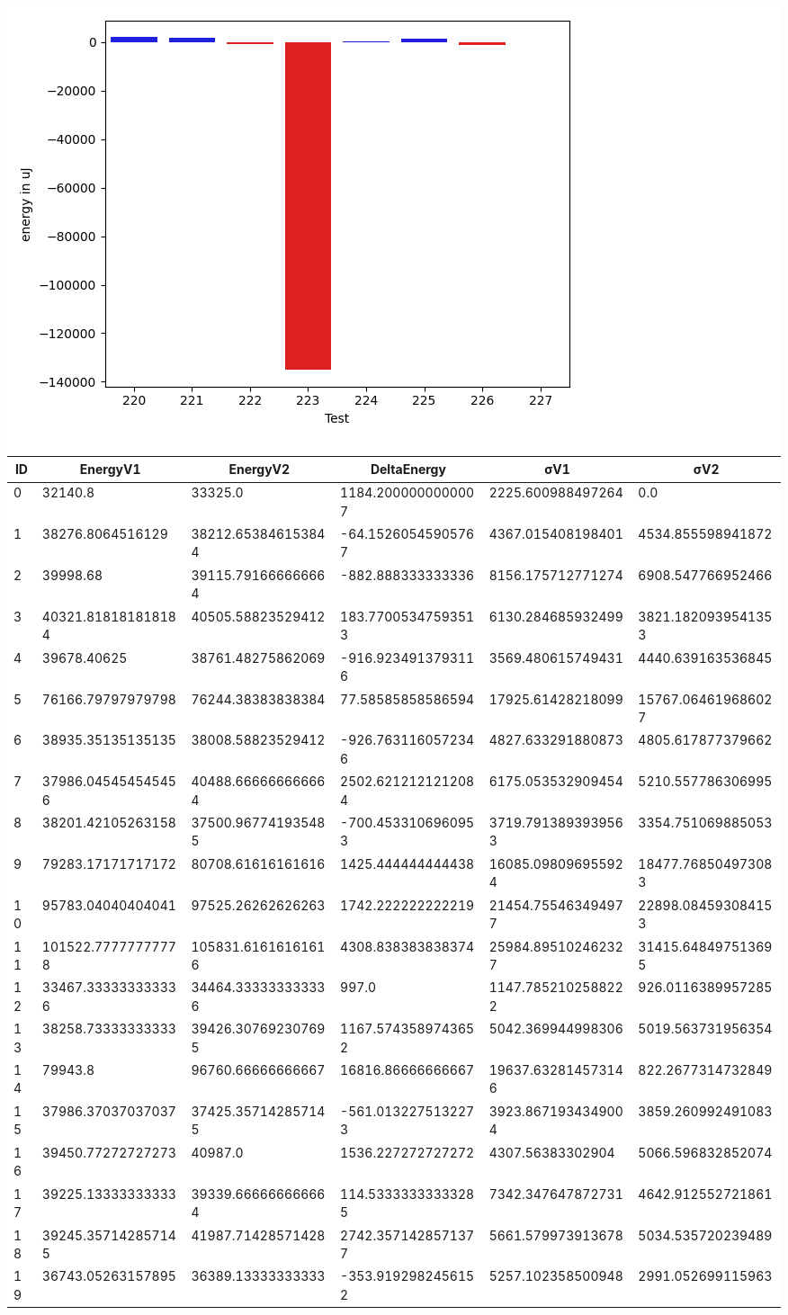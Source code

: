 ![](./gson_delta_energy_22_v.png)


| ID | EnergyV1 | EnergyV2 | DeltaEnergy | σV1 | σV2 |
| --- | --- | --- | --- | --- | --- |
| 0 | 32140.8 | 33325.0 | 1184.2000000000007 | 2225.600988497264 | 0.0 |
| 1 | 38276.8064516129 | 38212.653846153844 | -64.15260545905767 | 4367.015408198401 | 4534.855598941872 |
| 2 | 39998.68 | 39115.791666666664 | -882.888333333336 | 8156.175712771274 | 6908.547766952466 |
| 3 | 40321.818181818184 | 40505.58823529412 | 183.77005347593513 | 6130.284685932499 | 3821.1820939541353 |
| 4 | 39678.40625 | 38761.48275862069 | -916.9234913793116 | 3569.480615749431 | 4440.639163536845 |
| 5 | 76166.79797979798 | 76244.38383838384 | 77.58585858586594 | 17925.61428218099 | 15767.064619686027 |
| 6 | 38935.35135135135 | 38008.58823529412 | -926.7631160572346 | 4827.633291880873 | 4805.617877379662 |
| 7 | 37986.045454545456 | 40488.666666666664 | 2502.6212121212084 | 6175.053532909454 | 5210.557786306995 |
| 8 | 38201.42105263158 | 37500.967741935485 | -700.4533106960953 | 3719.7913893939563 | 3354.751069885053 |
| 9 | 79283.17171717172 | 80708.61616161616 | 1425.444444444438 | 16085.098096955924 | 18477.768504973083 |
| 10 | 95783.04040404041 | 97525.26262626263 | 1742.222222222219 | 21454.755463494977 | 22898.084593084153 |
| 11 | 101522.77777777778 | 105831.61616161616 | 4308.838383838374 | 25984.895102462327 | 31415.648497513695 |
| 12 | 33467.333333333336 | 34464.333333333336 | 997.0 | 1147.7852102588222 | 926.0116389957285 |
| 13 | 38258.73333333333 | 39426.307692307695 | 1167.5743589743652 | 5042.369944998306 | 5019.563731956354 |
| 14 | 79943.8 | 96760.66666666667 | 16816.86666666667 | 19637.632814573146 | 822.2677314732849 |
| 15 | 37986.37037037037 | 37425.357142857145 | -561.0132275132273 | 3923.8671934349004 | 3859.260992491083 |
| 16 | 39450.77272727273 | 40987.0 | 1536.227272727272 | 4307.56383302904 | 5066.596832852074 |
| 17 | 39225.13333333333 | 39339.666666666664 | 114.53333333333285 | 7342.347647872731 | 4642.912552721861 |
| 18 | 39245.357142857145 | 41987.71428571428 | 2742.3571428571377 | 5661.579973913678 | 5034.535720239489 |
| 19 | 36743.05263157895 | 36389.13333333333 | -353.9192982456152 | 5257.102358500948 | 2991.052699115963 |